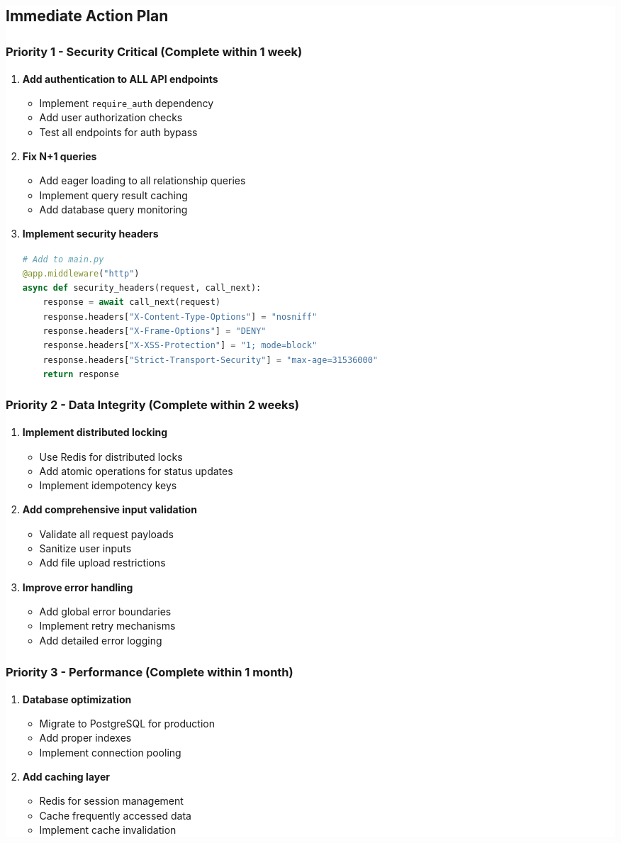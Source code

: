 ## Immediate Action Plan

### Priority 1 - Security Critical (Complete within 1 week)
1. **Add authentication to ALL API endpoints**
   - Implement `require_auth` dependency
   - Add user authorization checks
   - Test all endpoints for auth bypass

2. **Fix N+1 queries**
   - Add eager loading to all relationship queries
   - Implement query result caching
   - Add database query monitoring

3. **Implement security headers**
   ```python
   # Add to main.py
   @app.middleware("http")
   async def security_headers(request, call_next):
       response = await call_next(request)
       response.headers["X-Content-Type-Options"] = "nosniff"
       response.headers["X-Frame-Options"] = "DENY"
       response.headers["X-XSS-Protection"] = "1; mode=block"
       response.headers["Strict-Transport-Security"] = "max-age=31536000"
       return response
   ```

### Priority 2 - Data Integrity (Complete within 2 weeks)
1. **Implement distributed locking**
   - Use Redis for distributed locks
   - Add atomic operations for status updates
   - Implement idempotency keys

2. **Add comprehensive input validation**
   - Validate all request payloads
   - Sanitize user inputs
   - Add file upload restrictions

3. **Improve error handling**
   - Add global error boundaries
   - Implement retry mechanisms
   - Add detailed error logging

### Priority 3 - Performance (Complete within 1 month)
1. **Database optimization**
   - Migrate to PostgreSQL for production
   - Add proper indexes
   - Implement connection pooling

2. **Add caching layer**
   - Redis for session management
   - Cache frequently accessed data
   - Implement cache invalidation
